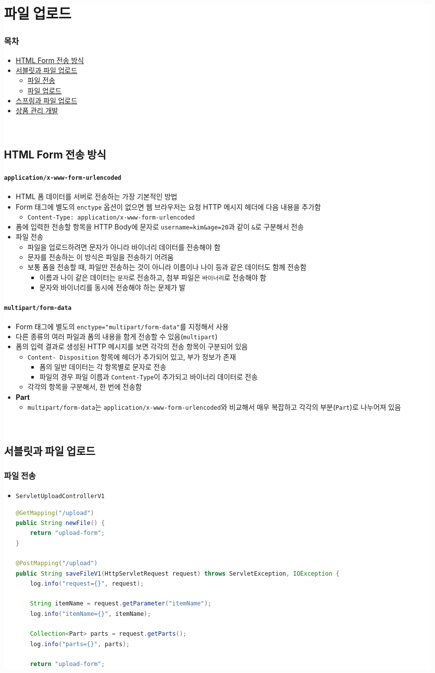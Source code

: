# 파일 업로드

### 목차
- [HTML Form 전송 방식](#HTML-Form-전송-방식)
- [서블릿과 파일 업로드](#서블릿과-파일-업로드)
  - [파일 전송](#파일-전송)
  - [파일 업로드](#파일-업로드)
- [스프링과 파일 업로드](#스프링과-파일-업로드)
- [상품 관리 개발](#상품-관리-개발)


<br/>

## HTML Form 전송 방식

#### `application/x-www-form-urlencoded`
- HTML 폼 데이터를 서버로 전송하는 가장 기본적인 방법
- Form 태그에 별도의 `enctype` 옵션이 없으면 웹 브라우저는 요청 HTTP 메시지 헤더에 다음 내용을 추가함
  - `Content-Type: application/x-www-form-urlencoded`
- 폼에 입력한 전송할 항목을 HTTP Body에 문자로 `username=kim&age=20`과 같이 `&`로 구분해서 전송
- 파일 전송
  - 파일을 업로드하려면 문자가 아니라 바이너리 데이터를 전송해야 함
  - 문자를 전송하는 이 방식은 파일을 전송하기 어려움
  - 보통 폼을 전송할 때, 파일만 전송하는 것이 아니라 이름이나 나이 등과 같은 데이터도 함께 전송함
    - 이름과 나이 같은 데이터는 `문자`로 전송하고, 첨부 파일은 `바이너리`로 전송해야 함
    - 문자와 바이너리를 동시에 전송해야 하는 문제가 발

#### `multipart/form-data`

- Form 태그에 별도의 `enctype="multipart/form-data"`를 지정해서 사용
- 다른 종류의 여러 파일과 폼의 내용을 함게 전송할 수 있음(`multipart`)
- 폼의 입력 결과로 생성된 HTTP 메시지를 보면 각각의 전송 항목이 구분되어 있음
  - `Content- Disposition` 항목에 헤더가 추가되어 있고, 부가 정보가 존재
    - 폼의 일반 데이터는 각 항목별로 문자로 전송
    - 파일의 경우 파일 이름과 `Content-Type`이 추가되고 바이너리 데이터로 전송
  - 각각의 항목을 구분해서, 한 번에 전송함
- **Part**
  - `multipart/form-data`는 `application/x-www-form-urlencoded`와 비교해서 매우 복잡하고 각각의 부분(`Part`)로 나누어져 있음

<br/>

## 서블릿과 파일 업로드

### 파일 전송

- `ServletUploadControllerV1`
  ````java
  @GetMapping("/upload")
  public String newFile() {
      return "upload-form";
  }
  
  @PostMapping("/upload")
  public String saveFileV1(HttpServletRequest request) throws ServletException, IOException {
      log.info("request={}", request);
  
      String itemName = request.getParameter("itemName");
      log.info("itemName={}", itemName);
  
      Collection<Part> parts = request.getParts();
      log.info("parts={}", parts);
  
      return "upload-form";
  ````